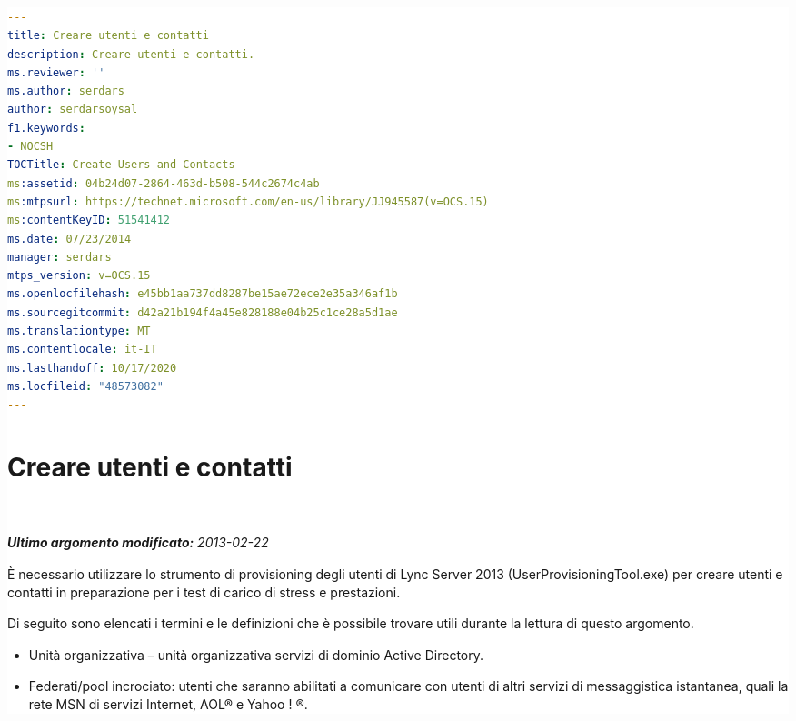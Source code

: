 ```yaml
---
title: Creare utenti e contatti
description: Creare utenti e contatti.
ms.reviewer: ''
ms.author: serdars
author: serdarsoysal
f1.keywords:
- NOCSH
TOCTitle: Create Users and Contacts
ms:assetid: 04b24d07-2864-463d-b508-544c2674c4ab
ms:mtpsurl: https://technet.microsoft.com/en-us/library/JJ945587(v=OCS.15)
ms:contentKeyID: 51541412
ms.date: 07/23/2014
manager: serdars
mtps_version: v=OCS.15
ms.openlocfilehash: e45bb1aa737dd8287be15ae72ece2e35a346af1b
ms.sourcegitcommit: d42a21b194f4a45e828188e04b25c1ce28a5d1ae
ms.translationtype: MT
ms.contentlocale: it-IT
ms.lasthandoff: 10/17/2020
ms.locfileid: "48573082"
---
```

# <a name="create-users-and-contacts"></a>Creare utenti e contatti

<div data-xmlns="http://www.w3.org/1999/xhtml">

<div class="topic" data-xmlns="http://www.w3.org/1999/xhtml" data-msxsl="urn:schemas-microsoft-com:xslt" data-cs="https://msdn.microsoft.com/">

<div data-asp="https://msdn2.microsoft.com/asp">



</div>

<div id="mainSection">

<div id="mainBody">

<span> </span>

_**Ultimo argomento modificato:** 2013-02-22_

È necessario utilizzare lo strumento di provisioning degli utenti di Lync Server 2013 (UserProvisioningTool.exe) per creare utenti e contatti in preparazione per i test di carico di stress e prestazioni.

Di seguito sono elencati i termini e le definizioni che è possibile trovare utili durante la lettura di questo argomento.

  - Unità organizzativa – unità organizzativa servizi di dominio Active Directory.

  - Federati/pool incrociato: utenti che saranno abilitati a comunicare con utenti di altri servizi di messaggistica istantanea, quali la rete MSN di servizi Internet, AOL® e Yahoo \! ®.
